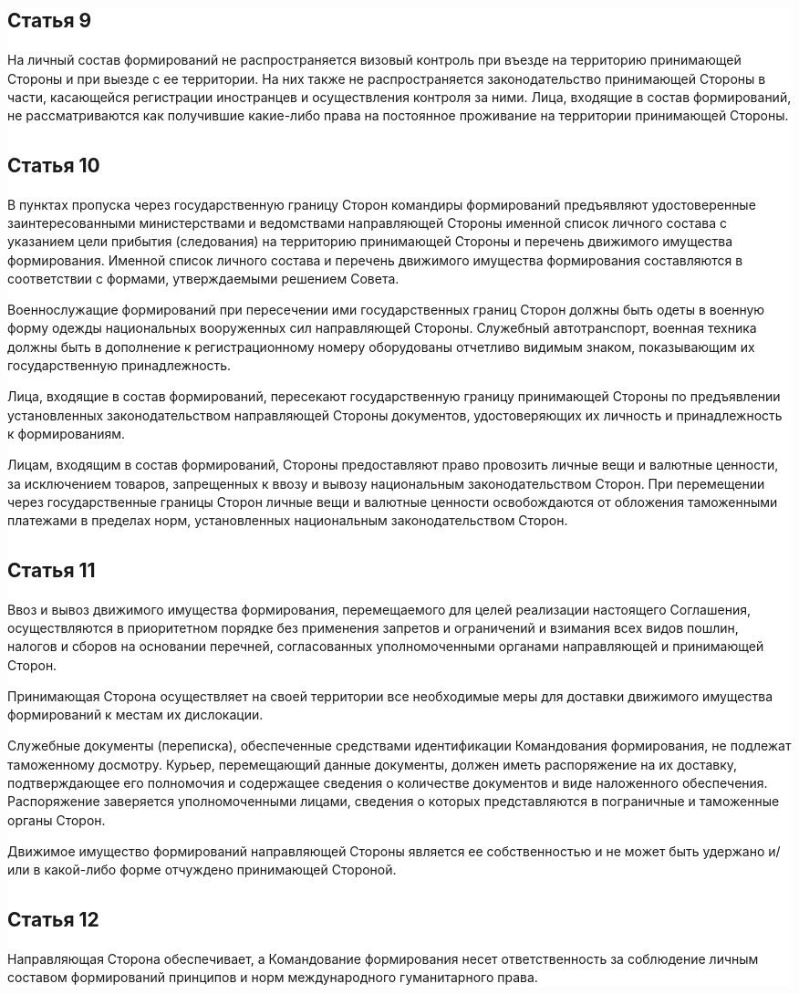## Статья 9

На личный состав формирований не распространяется визовый контроль при въезде на территорию принимающей Стороны и при выезде с ее территории. На них также не распространяется законодательство принимающей Стороны в части, касающейся регистрации иностранцев и осуществления контроля за ними. Лица, входящие в состав формирований, не рассматриваются как получившие какие-либо права на постоянное проживание на территории принимающей Стороны.

## Статья 10

В пунктах пропуска через государственную границу Сторон командиры формирований предъявляют удостоверенные заинтересованными министерствами и ведомствами направляющей Стороны именной список личного состава с указанием цели прибытия (следования) на территорию принимающей Стороны и перечень движимого имущества формирования. Именной список личного состава и перечень движимого имущества формирования составляются в соответствии с формами, утверждаемыми решением Совета.

Военнослужащие формирований при пересечении ими государственных границ Сторон должны быть одеты в военную форму одежды национальных вооруженных сил направляющей Стороны. Служебный автотранспорт, военная техника должны быть в дополнение к регистрационному номеру оборудованы отчетливо видимым знаком, показывающим их государственную принадлежность.

Лица, входящие в состав формирований, пересекают государственную границу принимающей Стороны по предъявлении установленных законодательством направляющей Стороны документов, удостоверяющих их личность и принадлежность к формированиям.

Лицам, входящим в состав формирований, Стороны предоставляют право провозить личные вещи и валютные ценности, за исключением товаров, запрещенных к ввозу и вывозу национальным законодательством Сторон. При перемещении через государственные границы Сторон личные вещи и валютные ценности освобождаются от обложения таможенными платежами в пределах норм, установленных национальным законодательством Сторон.

## Статья 11

Ввоз и вывоз движимого имущества формирования, перемещаемого для целей реализации настоящего Соглашения, осуществляются в приоритетном порядке без применения запретов и ограничений и взимания всех видов пошлин, налогов и сборов на основании перечней, согласованных уполномоченными органами направляющей и принимающей Сторон.

Принимающая Сторона осуществляет на своей территории все необходимые меры для доставки движимого имущества формирований к местам их дислокации.

Служебные документы (переписка), обеспеченные средствами идентификации Командования формирования, не подлежат таможенному досмотру. Курьер, перемещающий данные документы, должен иметь распоряжение на их доставку, подтверждающее его полномочия и содержащее сведения о количестве документов и виде наложенного обеспечения. Распоряжение заверяется уполномоченными лицами, сведения о которых представляются в пограничные и таможенные органы Сторон.

Движимое имущество формирований направляющей Стороны является ее собственностью и не может быть удержано и/или в какой-либо форме отчуждено принимающей Стороной.

## Статья 12

Направляющая Сторона обеспечивает, а Командование формирования несет ответственность за соблюдение личным составом формирований принципов и норм международного гуманитарного права.
